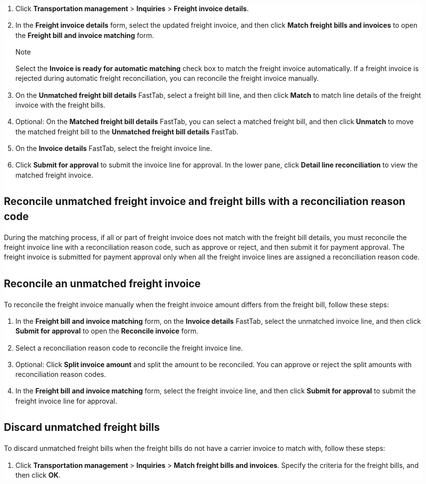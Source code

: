 1.  Click **Transportation management** \> **Inquiries** \> **Freight invoice details**.

2.  In the **Freight invoice details** form, select the updated freight invoice, and then click **Match freight bills and invoices** to open the **Freight bill and invoice matching** form.
    

    > [!NOTE]
    > <P>Select the <STRONG>Invoice is ready for automatic matching</STRONG> check box to match the freight invoice automatically. If a freight invoice is rejected during automatic freight reconciliation, you can reconcile the freight invoice manually.</P>



3.  On the **Unmatched freight bill details** FastTab, select a freight bill line, and then click **Match** to match line details of the freight invoice with the freight bills.

4.  Optional: On the **Matched freight bill details** FastTab, you can select a matched freight bill, and then click **Unmatch** to move the matched freight bill to the **Unmatched freight bill details** FastTab.

5.  On the **Invoice details** FastTab, select the freight invoice line.

6.  Click **Submit for approval** to submit the invoice line for approval. In the lower pane, click **Detail line reconciliation** to view the matched freight invoice.

## Reconcile unmatched freight invoice and freight bills with a reconciliation reason code

During the matching process, if all or part of freight invoice does not match with the freight bill details, you must reconcile the freight invoice line with a reconciliation reason code, such as approve or reject, and then submit it for payment approval. The freight invoice is submitted for payment approval only when all the freight invoice lines are assigned a reconciliation reason code.

## Reconcile an unmatched freight invoice

To reconcile the freight invoice manually when the freight invoice amount differs from the freight bill, follow these steps:

1.  In the **Freight bill and invoice matching** form, on the **Invoice details** FastTab, select the unmatched invoice line, and then click **Submit for approval** to open the **Reconcile invoice** form.

2.  Select a reconciliation reason code to reconcile the freight invoice line.

3.  Optional: Click **Split invoice amount** and split the amount to be reconciled. You can approve or reject the split amounts with reconciliation reason codes.

4.  In the **Freight bill and invoice matching** form, select the freight invoice line, and then click **Submit for approval** to submit the freight invoice line for approval.

## Discard unmatched freight bills

To discard unmatched freight bills when the freight bills do not have a carrier invoice to match with, follow these steps:

1.  Click **Transportation management** \> **Inquiries** \> **Match freight bills and invoices**. Specify the criteria for the freight bills, and then click **OK**.
    